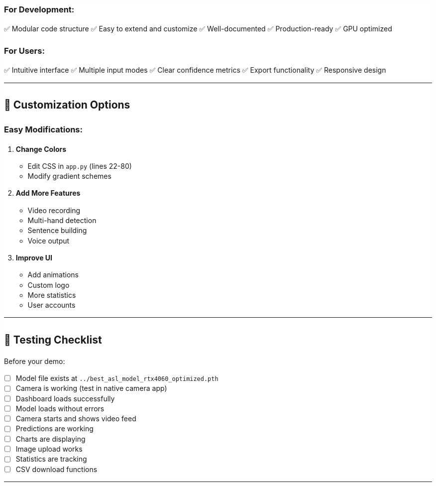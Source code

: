 ### For Development:
✅ Modular code structure
✅ Easy to extend and customize
✅ Well-documented
✅ Production-ready
✅ GPU optimized

### For Users:
✅ Intuitive interface
✅ Multiple input modes
✅ Clear confidence metrics
✅ Export functionality
✅ Responsive design

---

## 🔧 Customization Options

### Easy Modifications:

1. **Change Colors**
   - Edit CSS in `app.py` (lines 22-80)
   - Modify gradient schemes

2. **Add More Features**
   - Video recording
   - Multi-hand detection
   - Sentence building
   - Voice output

3. **Improve UI**
   - Add animations
   - Custom logo
   - More statistics
   - User accounts

---

## 📱 Testing Checklist

Before your demo:

- [ ] Model file exists at `../best_asl_model_rtx4060_optimized.pth`
- [ ] Camera is working (test in native camera app)
- [ ] Dashboard loads successfully
- [ ] Model loads without errors
- [ ] Camera starts and shows video feed
- [ ] Predictions are working
- [ ] Charts are displaying
- [ ] Image upload works
- [ ] Statistics are tracking
- [ ] CSV download functions

---